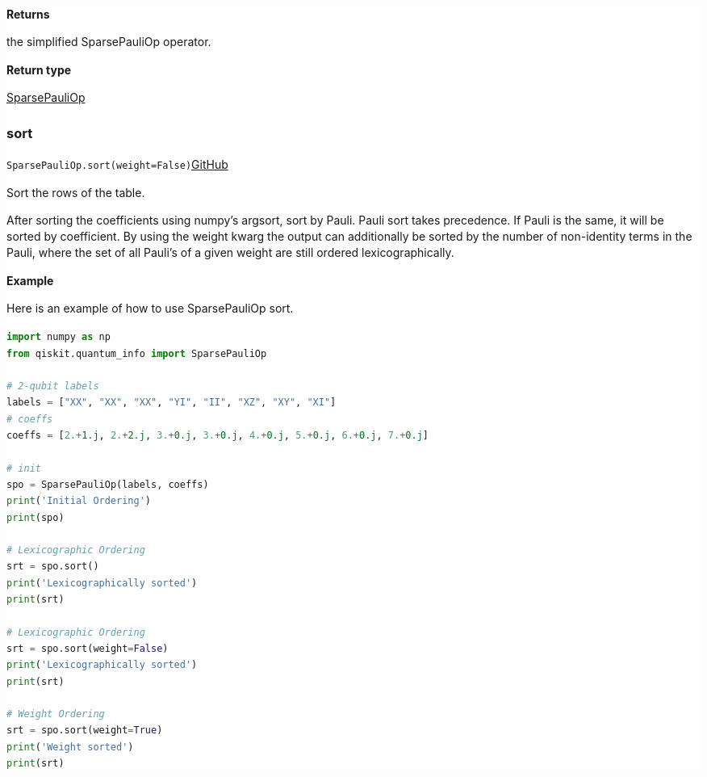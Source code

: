 **Returns**

the simplified SparsePauliOp operator.

**Return type**

[SparsePauliOp](qiskit.quantum_info.SparsePauliOp "qiskit.quantum_info.SparsePauliOp")

### sort

<span id="qiskit.quantum_info.SparsePauliOp.sort" />

`SparsePauliOp.sort(weight=False)`[GitHub](https://github.com/qiskit/qiskit/tree/stable/0.42/qiskit/quantum_info/operators/symplectic/sparse_pauli_op.py "view source code")

Sort the rows of the table.

After sorting the coefficients using numpy’s argsort, sort by Pauli. Pauli sort takes precedence. If Pauli is the same, it will be sorted by coefficient. By using the weight kwarg the output can additionally be sorted by the number of non-identity terms in the Pauli, where the set of all Pauli’s of a given weight are still ordered lexicographically.

**Example**

Here is an example of how to use SparsePauliOp sort.

```python
import numpy as np
from qiskit.quantum_info import SparsePauliOp

# 2-qubit labels
labels = ["XX", "XX", "XX", "YI", "II", "XZ", "XY", "XI"]
# coeffs
coeffs = [2.+1.j, 2.+2.j, 3.+0.j, 3.+0.j, 4.+0.j, 5.+0.j, 6.+0.j, 7.+0.j]

# init
spo = SparsePauliOp(labels, coeffs)
print('Initial Ordering')
print(spo)

# Lexicographic Ordering
srt = spo.sort()
print('Lexicographically sorted')
print(srt)

# Lexicographic Ordering
srt = spo.sort(weight=False)
print('Lexicographically sorted')
print(srt)

# Weight Ordering
srt = spo.sort(weight=True)
print('Weight sorted')
print(srt)
```
